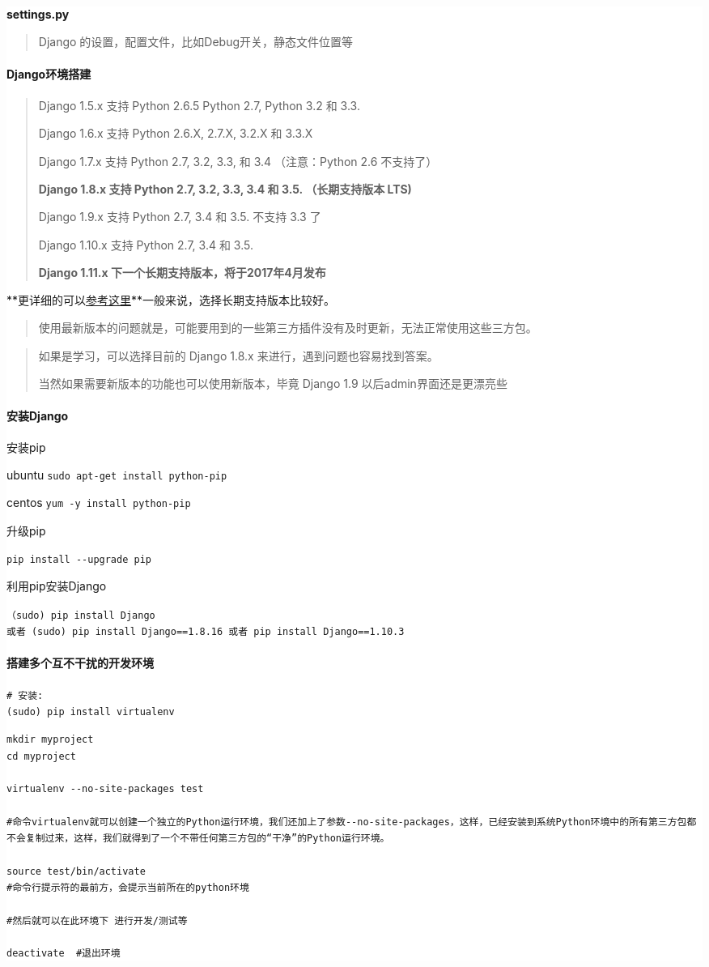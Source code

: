  **settings.py**

>   Django 的设置，配置文件，比如Debug开关，静态文件位置等



#### Django环境搭建


>   Django 1.5.x 支持 Python 2.6.5 Python 2.7, Python 3.2 和 3.3.
>
>   Django 1.6.x 支持 Python 2.6.X, 2.7.X, 3.2.X 和 3.3.X
>
>   Django 1.7.x 支持 Python 2.7, 3.2, 3.3, 和 3.4 （注意：Python 2.6 不支持了）
>
>   **Django 1.8.x 支持 Python 2.7, 3.2, 3.3, 3.4 和 3.5. （长期支持版本 LTS)**
>
>   Django 1.9.x 支持 Python 2.7, 3.4 和 3.5. 不支持 3.3 了
>
>   Django 1.10.x 支持 Python 2.7, 3.4 和 3.5.
>
>   **Django 1.11.x 下一个长期支持版本，将于2017年4月发布**

  **更详细的可以[参考这里](https://www.djangoproject.com/download/)**一般来说，选择长期支持版本比较好。

>   使用最新版本的问题就是，可能要用到的一些第三方插件没有及时更新，无法正常使用这些三方包。

>   如果是学习，可以选择目前的 Django 1.8.x 来进行，遇到问题也容易找到答案。
>
>   当然如果需要新版本的功能也可以使用新版本，毕竟 Django 1.9 以后admin界面还是更漂亮些


#### 安装Django

安装pip

ubuntu `sudo apt-get install python-pip`

centos `yum -y install python-pip`

升级pip

`pip install --upgrade pip`

利用pip安装Django

```
（sudo) pip install Django
或者 (sudo) pip install Django==1.8.16 或者 pip install Django==1.10.3
```

#### 搭建多个互不干扰的开发环境

```
# 安装:
(sudo) pip install virtualenv
```

```shell
mkdir myproject
cd myproject

virtualenv --no-site-packages test

#命令virtualenv就可以创建一个独立的Python运行环境，我们还加上了参数--no-site-packages，这样，已经安装到系统Python环境中的所有第三方包都不会复制过来，这样，我们就得到了一个不带任何第三方包的“干净”的Python运行环境。

source test/bin/activate
#命令行提示符的最前方，会提示当前所在的python环境

#然后就可以在此环境下 进行开发/测试等

deactivate  #退出环境
```